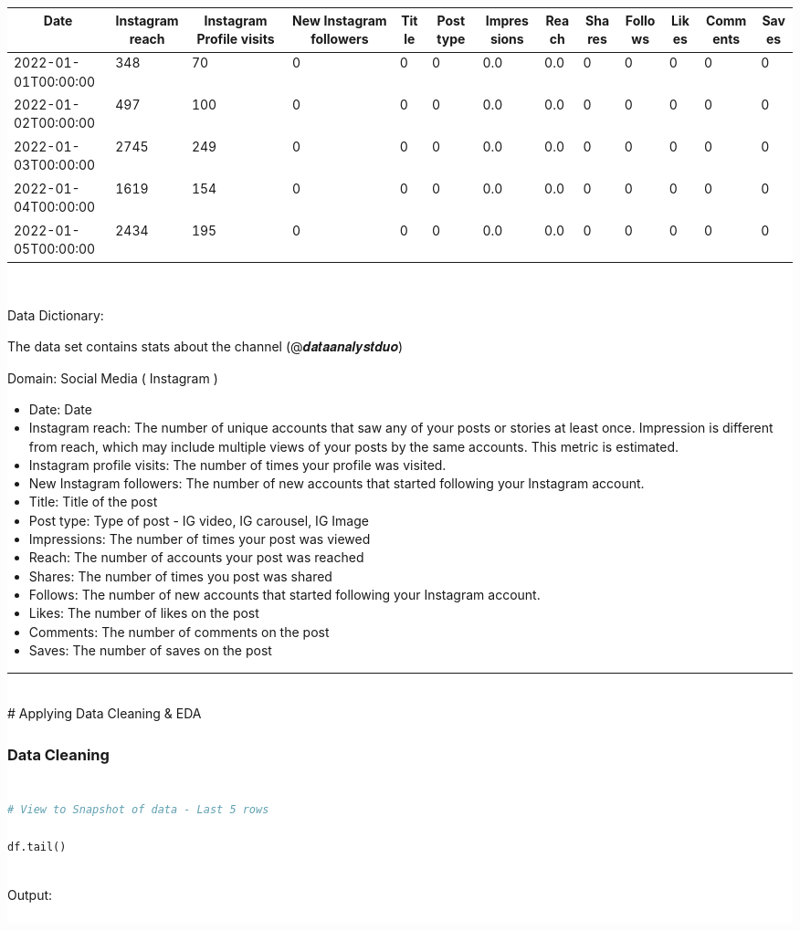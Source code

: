 | **Date** |	**Instagram reach** | **Instagram Profile visits** | **New Instagram followers** | **Title** | **Post type** | **Impressions** | **Reach** | **Shares** | **Follows** | **Likes** | **Comments** | **Saves** |
|---|---|---|---|---|---|---|---|---|---|---|---|---|
| 2022-01-01T00:00:00 | 348 | 70 | 0 | 0 | 0 | 0.0 | 0.0 | 0 | 0 | 0 | 0 | 0 |
| 2022-01-02T00:00:00 |	497 | 100 |	0 |	0 |	0 |	0.0 | 0.0 |	0 |	0 |	0 |	0 |	0 |
| 2022-01-03T00:00:00 |	2745 | 249 | 0 | 0 | 0 | 0.0 | 0.0 | 0 | 0 | 0 | 0 | 0 |
| 2022-01-04T00:00:00 |	1619 | 154 | 0 | 0 | 0 | 0.0 | 0.0 | 0 | 0 | 0 | 0 | 0 |
| 2022-01-05T00:00:00 |	2434 | 195 | 0 | 0 | 0 | 0.0 | 0.0 | 0 | 0 | 0 | 0 | 0 |

<br>

Data Dictionary:

The data set contains stats about the channel (@𝒅𝒂𝒕𝒂𝒂𝒏𝒂𝒍𝒚𝒔𝒕𝒅𝒖𝒐)

Domain: Social Media ( Instagram )

* Date: Date
* Instagram reach: The number of unique accounts that saw any of your posts or stories at least once. Impression is different from reach, which may include multiple views of your posts by the same accounts. This metric is estimated.
* Instagram profile visits: The number of times your profile was visited.
* New Instagram followers: The number of new accounts that started following your Instagram account.
* Title: Title of the post
* Post type: Type of post - IG video, IG carousel, IG Image
* Impressions: The number of times your post was viewed
* Reach: The number of accounts your post was reached
* Shares: The number of times you post was shared
* Follows: The number of new accounts that started following your Instagram account.
* Likes: The number of likes on the post
* Comments: The number of comments on the post
* Saves: The number of saves on the post

___

<br>
# Applying Data Cleaning & EDA <a name="DC-EDA-application"></a>

### Data Cleaning <a name="DC-context"></a>

```python

# View to Snapshot of data - Last 5 rows

df.tail()

```
<br>
Output:
<br>
<br>
